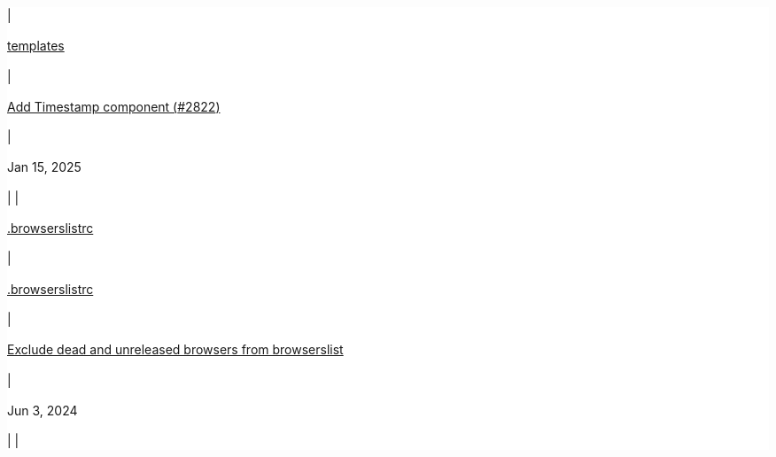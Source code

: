  | 

[templates](https://github.com/sumup-oss/circuit-ui/tree/main/templates "templates")







 | 

[Add Timestamp component (](https://github.com/sumup-oss/circuit-ui/commit/8fe93157e9dd783f2a50259fdcd926170e0ca41c "Add Timestamp component (#2822)")[#2822](https://github.com/sumup-oss/circuit-ui/pull/2822)[)](https://github.com/sumup-oss/circuit-ui/commit/8fe93157e9dd783f2a50259fdcd926170e0ca41c "Add Timestamp component (#2822)")



 | 

Jan 15, 2025

 |
| 

[.browserslistrc](https://github.com/sumup-oss/circuit-ui/blob/main/.browserslistrc ".browserslistrc")







 | 

[.browserslistrc](https://github.com/sumup-oss/circuit-ui/blob/main/.browserslistrc ".browserslistrc")







 | 

[Exclude dead and unreleased browsers from browserslist](https://github.com/sumup-oss/circuit-ui/commit/732688ab2e606a594907d5f38f3801e8b23413c2 "Exclude dead and unreleased browsers from browserslist")



 | 

Jun 3, 2024

 |
| 
